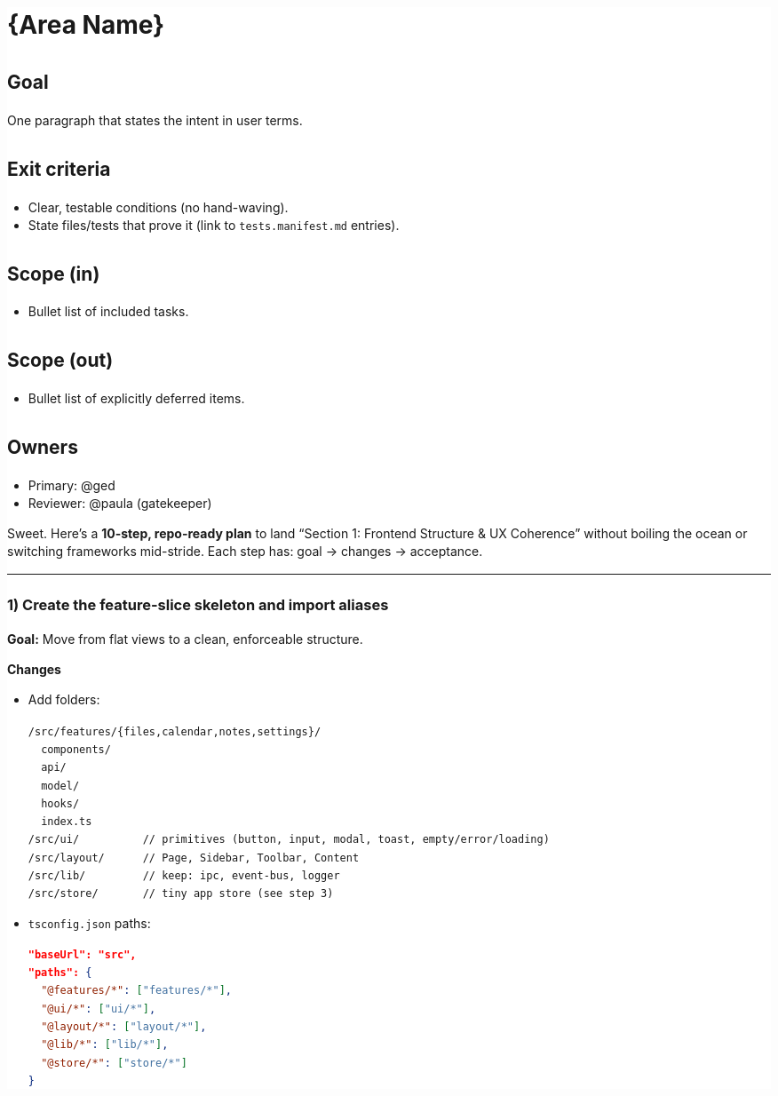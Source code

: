 # {Area Name}

## Goal
One paragraph that states the intent in user terms.

## Exit criteria
- Clear, testable conditions (no hand-waving).
- State files/tests that prove it (link to `tests.manifest.md` entries).

## Scope (in)
- Bullet list of included tasks.

## Scope (out)
- Bullet list of explicitly deferred items.

## Owners
- Primary: @ged
- Reviewer: @paula (gatekeeper)


Sweet. Here’s a **10-step, repo-ready plan** to land “Section 1: Frontend Structure & UX Coherence” without boiling the ocean or switching frameworks mid-stride. Each step has: goal → changes → acceptance.

---

### 1) Create the feature-slice skeleton and import aliases

**Goal:** Move from flat views to a clean, enforceable structure.

**Changes**

* Add folders:

  ```
  /src/features/{files,calendar,notes,settings}/
    components/
    api/
    model/
    hooks/
    index.ts
  /src/ui/          // primitives (button, input, modal, toast, empty/error/loading)
  /src/layout/      // Page, Sidebar, Toolbar, Content
  /src/lib/         // keep: ipc, event-bus, logger
  /src/store/       // tiny app store (see step 3)
  ```
* `tsconfig.json` paths:

  ```json
  "baseUrl": "src",
  "paths": {
    "@features/*": ["features/*"],
    "@ui/*": ["ui/*"],
    "@layout/*": ["layout/*"],
    "@lib/*": ["lib/*"],
    "@store/*": ["store/*"]
  }
  ```
